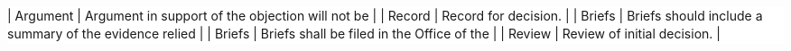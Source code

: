 | Argument                     | Argument in support of the objection will not be                                                                                |
| Record                       | Record  for decision.                                                                                                           |
| Briefs                       | Briefs should include a summary of the evidence relied                                                                          |
| Briefs                       | Briefs shall be filed in the Office of the                                                                                      |
| Review                       | Review  of initial decision.                                                                                                    |


